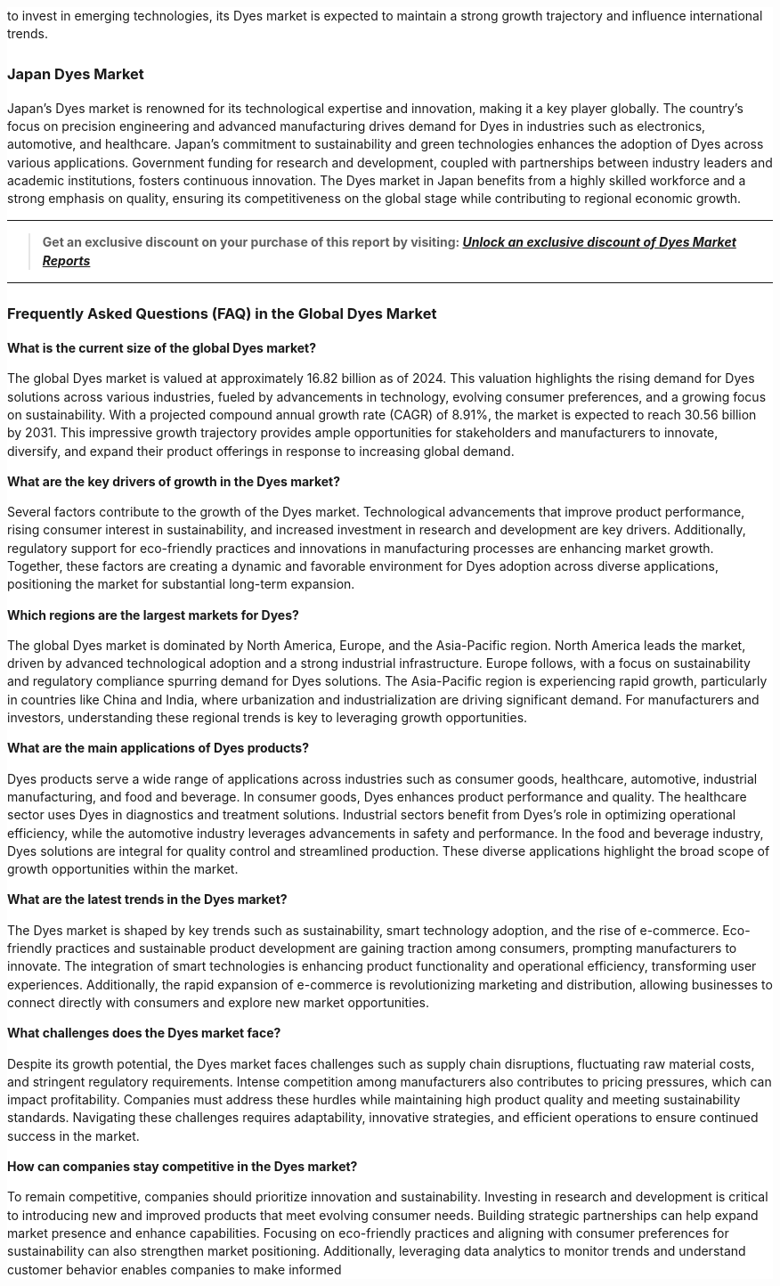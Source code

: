 to invest in emerging technologies, its Dyes market is expected to maintain a strong growth trajectory and influence international trends.</p><h3>Japan Dyes Market</h3><p>Japan&rsquo;s Dyes market is renowned for its technological expertise and innovation, making it a key player globally. The country&rsquo;s focus on precision engineering and advanced manufacturing drives demand for Dyes in industries such as electronics, automotive, and healthcare. Japan&rsquo;s commitment to sustainability and green technologies enhances the adoption of Dyes across various applications. Government funding for research and development, coupled with partnerships between industry leaders and academic institutions, fosters continuous innovation. The Dyes market in Japan benefits from a highly skilled workforce and a strong emphasis on quality, ensuring its competitiveness on the global stage while contributing to regional economic growth.</p><hr /><blockquote><p><strong>Get an exclusive discount on your purchase of this report by visiting: <em><a href="://marketresearchpulse.com/ask-for-discount/127189?utm_source=Github&amp;utm_medium=021">Unlock an exclusive discount of Dyes Market Reports</a></em>&nbsp;</strong></p></blockquote><hr /><h3>Frequently Asked Questions (FAQ) in the Global Dyes Market</h3><p><strong>What is the current size of the global Dyes market?</strong></p><p>The global Dyes market is valued at approximately 16.82 billion as of 2024. This valuation highlights the rising demand for Dyes solutions across various industries, fueled by advancements in technology, evolving consumer preferences, and a growing focus on sustainability. With a projected compound annual growth rate (CAGR) of 8.91%, the market is expected to reach 30.56 billion by 2031. This impressive growth trajectory provides ample opportunities for stakeholders and manufacturers to innovate, diversify, and expand their product offerings in response to increasing global demand.</p><p><strong>What are the key drivers of growth in the Dyes market?</strong></p><p>Several factors contribute to the growth of the Dyes market. Technological advancements that improve product performance, rising consumer interest in sustainability, and increased investment in research and development are key drivers. Additionally, regulatory support for eco-friendly practices and innovations in manufacturing processes are enhancing market growth. Together, these factors are creating a dynamic and favorable environment for Dyes adoption across diverse applications, positioning the market for substantial long-term expansion.</p><p><strong>Which regions are the largest markets for Dyes?</strong></p><p>The global Dyes market is dominated by North America, Europe, and the Asia-Pacific region. North America leads the market, driven by advanced technological adoption and a strong industrial infrastructure. Europe follows, with a focus on sustainability and regulatory compliance spurring demand for Dyes solutions. The Asia-Pacific region is experiencing rapid growth, particularly in countries like China and India, where urbanization and industrialization are driving significant demand. For manufacturers and investors, understanding these regional trends is key to leveraging growth opportunities.</p><p><strong>What are the main applications of Dyes products?</strong></p><p>Dyes products serve a wide range of applications across industries such as consumer goods, healthcare, automotive, industrial manufacturing, and food and beverage. In consumer goods, Dyes enhances product performance and quality. The healthcare sector uses Dyes in diagnostics and treatment solutions. Industrial sectors benefit from Dyes&rsquo;s role in optimizing operational efficiency, while the automotive industry leverages advancements in safety and performance. In the food and beverage industry, Dyes solutions are integral for quality control and streamlined production. These diverse applications highlight the broad scope of growth opportunities within the market.</p><p><strong>What are the latest trends in the Dyes market?</strong></p><p>The Dyes market is shaped by key trends such as sustainability, smart technology adoption, and the rise of e-commerce. Eco-friendly practices and sustainable product development are gaining traction among consumers, prompting manufacturers to innovate. The integration of smart technologies is enhancing product functionality and operational efficiency, transforming user experiences. Additionally, the rapid expansion of e-commerce is revolutionizing marketing and distribution, allowing businesses to connect directly with consumers and explore new market opportunities.</p><p><strong>What challenges does the Dyes market face?</strong></p><p>Despite its growth potential, the Dyes market faces challenges such as supply chain disruptions, fluctuating raw material costs, and stringent regulatory requirements. Intense competition among manufacturers also contributes to pricing pressures, which can impact profitability. Companies must address these hurdles while maintaining high product quality and meeting sustainability standards. Navigating these challenges requires adaptability, innovative strategies, and efficient operations to ensure continued success in the market.</p><p><strong>How can companies stay competitive in the Dyes market?</strong></p><p>To remain competitive, companies should prioritize innovation and sustainability. Investing in research and development is critical to introducing new and improved products that meet evolving consumer needs. Building strategic partnerships can help expand market presence and enhance capabilities. Focusing on eco-friendly practices and aligning with consumer preferences for sustainability can also strengthen market positioning. Additionally, leveraging data analytics to monitor trends and understand customer behavior enables companies to make informed
